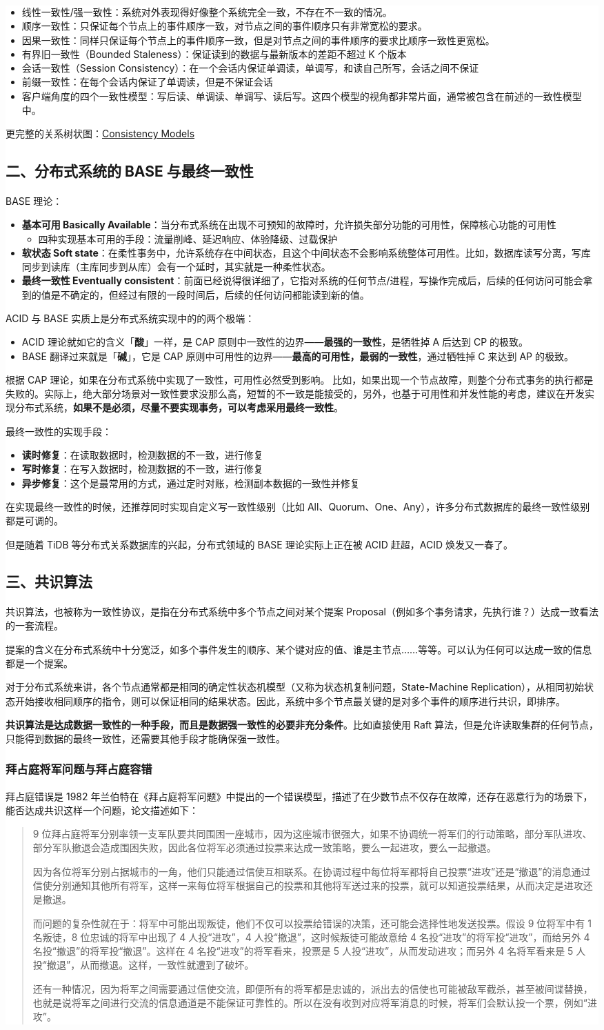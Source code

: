 - 线性一致性/强一致性：系统对外表现得好像整个系统完全一致，不存在不一致的情况。
- 顺序一致性：只保证每个节点上的事件顺序一致，对节点之间的事件顺序只有非常宽松的要求。
- 因果一致性：同样只保证每个节点上的事件顺序一致，但是对节点之间的事件顺序的要求比顺序一致性更宽松。
- 有界旧一致性（Bounded Staleness）：保证读到的数据与最新版本的差距不超过 K 个版本
- 会话一致性（Session Consistency）：在一个会话内保证单调读，单调写，和读自己所写，会话之间不保证
- 前缀一致性：在每个会话内保证了单调读，但是不保证会话
- 客户端角度的四个一致性模型：写后读、单调读、单调写、读后写。这四个模型的视角都非常片面，通常被包含在前述的一致性模型中。

更完整的关系树状图：[Consistency Models](https://jepsen.io/consistency)

## 二、分布式系统的 BASE 与最终一致性

BASE 理论：

- **基本可用 Basically Available**：当分布式系统在出现不可预知的故障时，允许损失部分功能的可用性，保障核心功能的可用性
  - 四种实现基本可用的手段：流量削峰、延迟响应、体验降级、过载保护
- **软状态 Soft state**：在柔性事务中，允许系统存在中间状态，且这个中间状态不会影响系统整体可用性。比如，数据库读写分离，写库同步到读库（主库同步到从库）会有一个延时，其实就是一种柔性状态。
- **最终一致性 Eventually consistent**：前面已经说得很详细了，它指对系统的任何节点/进程，写操作完成后，后续的任何访问可能会拿到的值是不确定的，但经过有限的一段时间后，后续的任何访问都能读到新的值。

ACID 与 BASE 实质上是分布式系统实现中的的两个极端：

- ACID 理论就如它的含义「**酸**」一样，是 CAP 原则中一致性的边界——**最强的一致性**，是牺牲掉 A 后达到 CP 的极致。
- BASE 翻译过来就是「**碱**」，它是 CAP 原则中可用性的边界——**最高的可用性，最弱的一致性**，通过牺牲掉 C 来达到 AP 的极致。

根据 CAP 理论，如果在分布式系统中实现了一致性，可用性必然受到影响。
比如，如果出现一个节点故障，则整个分布式事务的执行都是失败的。实际上，绝大部分场景对一致性要求没那么高，短暂的不一致是能接受的，另外，也基于可用性和并发性能的考虑，建议在开发实现分布式系统，**如果不是必须，尽量不要实现事务，可以考虑采用最终一致性**。

最终一致性的实现手段：

- **读时修复**：在读取数据时，检测数据的不一致，进行修复
- **写时修复**：在写入数据时，检测数据的不一致，进行修复
- **异步修复**：这个是最常用的方式，通过定时对账，检测副本数据的一致性并修复

在实现最终一致性的时候，还推荐同时实现自定义写一致性级别（比如 All、Quorum、One、Any），许多分布式数据库的最终一致性级别都是可调的。

但是随着 TiDB 等分布式关系数据库的兴起，分布式领域的 BASE 理论实际上正在被 ACID 赶超，ACID 焕发又一春了。

## 三、共识算法

共识算法，也被称为一致性协议，是指在分布式系统中多个节点之间对某个提案 Proposal（例如多个事务请求，先执行谁？）达成一致看法的一套流程。

提案的含义在分布式系统中十分宽泛，如多个事件发生的顺序、某个键对应的值、谁是主节点……等等。可以认为任何可以达成一致的信息都是一个提案。

对于分布式系统来讲，各个节点通常都是相同的确定性状态机模型（又称为状态机复制问题，State-Machine Replication），从相同初始状态开始接收相同顺序的指令，则可以保证相同的结果状态。因此，系统中多个节点最关键的是对多个事件的顺序进行共识，即排序。

**共识算法是达成数据一致性的一种手段，而且是数据强一致性的必要非充分条件**。比如直接使用 Raft 算法，但是允许读取集群的任何节点，只能得到数据的最终一致性，还需要其他手段才能确保强一致性。

### 拜占庭将军问题与拜占庭容错

拜占庭错误是 1982 年兰伯特在《拜占庭将军问题》中提出的一个错误模型，描述了在少数节点不仅存在故障，还存在恶意行为的场景下，能否达成共识这样一个问题，论文描述如下：

>9 位拜占庭将军分别率领一支军队要共同围困一座城市，因为这座城市很强大，如果不协调统一将军们的行动策略，部分军队进攻、部分军队撤退会造成围困失败，因此各位将军必须通过投票来达成一致策略，要么一起进攻，要么一起撤退。
>
>因为各位将军分别占据城市的一角，他们只能通过信使互相联系。在协调过程中每位将军都将自己投票“进攻”还是“撤退”的消息通过信使分别通知其他所有将军，这样一来每位将军根据自己的投票和其他将军送过来的投票，就可以知道投票结果，从而决定是进攻还是撤退。
>
>而问题的复杂性就在于：将军中可能出现叛徒，他们不仅可以投票给错误的决策，还可能会选择性地发送投票。假设 9 位将军中有 1 名叛徒，8 位忠诚的将军中出现了 4 人投“进攻”，4 人投“撤退”，这时候叛徒可能故意给 4 名投“进攻”的将军投“进攻”，而给另外 4 名投“撤退”的将军投“撤退”。这样在 4 名投“进攻”的将军看来，投票是 5 人投“进攻”，从而发动进攻；而另外 4 名将军看来是 5 人投“撤退”，从而撤退。这样，一致性就遭到了破坏。
>
>还有一种情况，因为将军之间需要通过信使交流，即便所有的将军都是忠诚的，派出去的信使也可能被敌军截杀，甚至被间谍替换，也就是说将军之间进行交流的信息通道是不能保证可靠性的。所以在没有收到对应将军消息的时候，将军们会默认投一个票，例如“进攻”。
